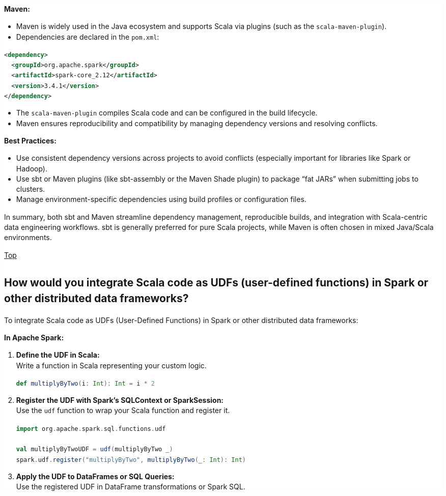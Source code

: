 **Maven:**
- Maven is widely used in the Java ecosystem and supports Scala via plugins (such as the `scala-maven-plugin`).
- Dependencies are declared in the `pom.xml`:

```xml
<dependency>
  <groupId>org.apache.spark</groupId>
  <artifactId>spark-core_2.12</artifactId>
  <version>3.4.1</version>
</dependency>
```

- The `scala-maven-plugin` compiles Scala code and can be configured in the build lifecycle.
- Maven ensures reproducibility and compatibility by managing dependency versions and resolving conflicts.

**Best Practices:**
- Use consistent dependency versions across projects to avoid conflicts (especially important for libraries like Spark or Hadoop).
- Use sbt or Maven plugins (like sbt-assembly or the Maven Shade plugin) to package “fat JARs” when submitting jobs to clusters.
- Manage environment-specific dependencies using build profiles or configuration files.

In summary, both sbt and Maven streamline dependency management, reproducible builds, and integration with Scala-centric data engineering workflows. sbt is generally preferred for pure Scala projects, while Maven is often chosen in mixed Java/Scala environments.

[Top](#top)

## How would you integrate Scala code as UDFs (user-defined functions) in Spark or other distributed data frameworks?
To integrate Scala code as UDFs (User-Defined Functions) in Spark or other distributed data frameworks:

**In Apache Spark:**

1. **Define the UDF in Scala:**  
   Write a function in Scala representing your custom logic.

   ```scala
   def multiplyByTwo(i: Int): Int = i * 2
   ```

2. **Register the UDF with Spark’s SQLContext or SparkSession:**  
   Use the `udf` function to wrap your Scala function and register it.

   ```scala
   import org.apache.spark.sql.functions.udf

   val multiplyByTwoUDF = udf(multiplyByTwo _)
   spark.udf.register("multiplyByTwo", multiplyByTwo(_: Int): Int)
   ```

3. **Apply the UDF to DataFrames or SQL Queries:**  
   Use the registered UDF in DataFrame transformations or Spark SQL.
